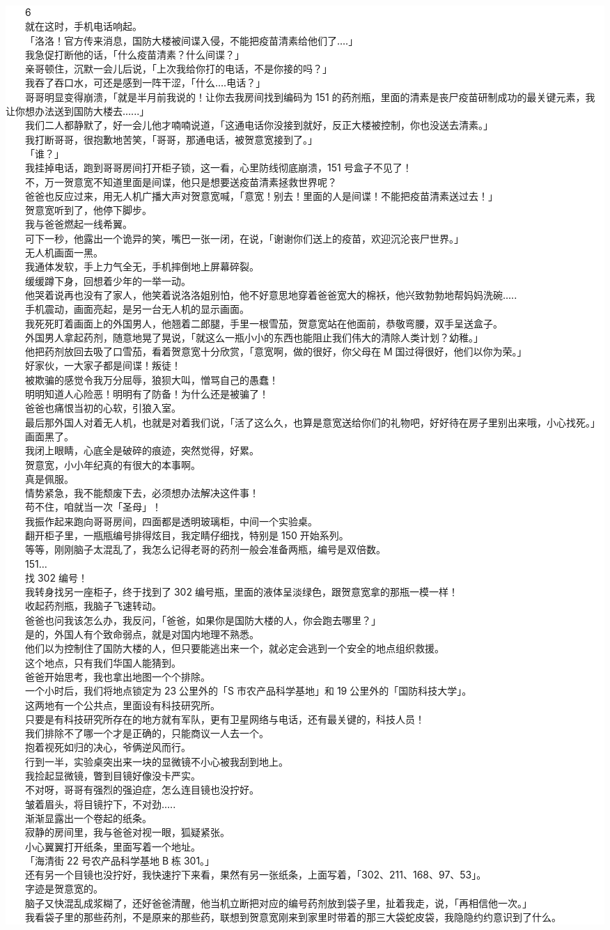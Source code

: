 &emsp;&emsp;6  
&emsp;&emsp;就在这时，手机电话响起。  
&emsp;&emsp;「洛洛！官方传来消息，国防大楼被间谍入侵，不能把疫苗清素给他们了....」  
&emsp;&emsp;我急促打断他的话，「什么疫苗清素？什么间谍？」  
&emsp;&emsp;亲哥顿住，沉默一会儿后说，「上次我给你打的电话，不是你接的吗？」  
&emsp;&emsp;我吞了吞口水，可还是感到一阵干涩，「什么....电话？」  
&emsp;&emsp;哥哥明显变得崩溃，「就是半月前我说的！让你去我房间找到编码为 151 的药剂瓶，里面的清素是丧尸疫苗研制成功的最关键元素，我让你想办法送到国防大楼去......」  
&emsp;&emsp;我们二人都静默了，好一会儿他才喃喃说道，「这通电话你没接到就好，反正大楼被控制，你也没送去清素。」  
&emsp;&emsp;我打断哥哥，很抱歉地苦笑，「哥哥，那通电话，被贺意宽接到了。」  
&emsp;&emsp;「谁？」  
&emsp;&emsp;我挂掉电话，跑到哥哥房间打开柜子锁，这一看，心里防线彻底崩溃，151 号盒子不见了！  
&emsp;&emsp;不，万一贺意宽不知道里面是间谍，他只是想要送疫苗清素拯救世界呢？  
&emsp;&emsp;爸爸也反应过来，用无人机广播大声对贺意宽喊，「意宽！别去！里面的人是间谍！不能把疫苗清素送过去！」  
&emsp;&emsp;贺意宽听到了，他停下脚步。  
&emsp;&emsp;我与爸爸燃起一线希翼。  
&emsp;&emsp;可下一秒，他露出一个诡异的笑，嘴巴一张一闭，在说，「谢谢你们送上的疫苗，欢迎沉沦丧尸世界。」  
&emsp;&emsp;无人机画面一黑。  
&emsp;&emsp;我通体发软，手上力气全无，手机摔倒地上屏幕碎裂。  
&emsp;&emsp;缓缓蹲下身，回想着少年的一举一动。  
&emsp;&emsp;他哭着说再也没有了家人，他笑着说洛洛姐别怕，他不好意思地穿着爸爸宽大的棉袄，他兴致勃勃地帮妈妈洗碗.....  
&emsp;&emsp;手机震动，画面亮起，是另一台无人机的显示画面。  
&emsp;&emsp;我死死盯着画面上的外国男人，他翘着二郎腿，手里一根雪茄，贺意宽站在他面前，恭敬弯腰，双手呈送盒子。  
&emsp;&emsp;外国男人拿起药剂，随意地晃了晃说，「就这么一瓶小小的东西也能阻止我们伟大的清除人类计划？幼稚。」  
&emsp;&emsp;他把药剂放回去吸了口雪茄，看着贺意宽十分欣赏，「意宽啊，做的很好，你父母在 M 国过得很好，他们以你为荣。」  
&emsp;&emsp;好家伙，一大家子都是间谍！叛徒！  
&emsp;&emsp;被欺骗的感觉令我万分屈辱，狼狈大叫，憎骂自己的愚蠢！  
&emsp;&emsp;明明知道人心险恶！明明有了防备！为什么还是被骗了！  
&emsp;&emsp;爸爸也痛恨当初的心软，引狼入室。  
&emsp;&emsp;最后那外国人对着无人机，也就是对着我们说，「活了这么久，也算是意宽送给你们的礼物吧，好好待在房子里别出来哦，小心找死。」  
&emsp;&emsp;画面黑了。  
&emsp;&emsp;我闭上眼睛，心底全是破碎的痕迹，突然觉得，好累。  
&emsp;&emsp;贺意宽，小小年纪真的有很大的本事啊。  
&emsp;&emsp;真是佩服。  
&emsp;&emsp;情势紧急，我不能颓废下去，必须想办法解决这件事！  
&emsp;&emsp;苟不住，咱就当一次「圣母」！  
&emsp;&emsp;我振作起来跑向哥哥房间，四面都是透明玻璃柜，中间一个实验桌。  
&emsp;&emsp;翻开柜子里，一瓶瓶编号排得炫目，我定睛仔细找，特别是 150 开始系列。  
&emsp;&emsp;等等，刚刚脑子太混乱了，我怎么记得老哥的药剂一般会准备两瓶，编号是双倍数。  
&emsp;&emsp;151...  
&emsp;&emsp;找 302 编号！  
&emsp;&emsp;我转身找另一座柜子，终于找到了 302 编号瓶，里面的液体呈淡绿色，跟贺意宽拿的那瓶一模一样！  
&emsp;&emsp;收起药剂瓶，我脑子飞速转动。  
&emsp;&emsp;爸爸也问我该怎么办，我反问，「爸爸，如果你是国防大楼的人，你会跑去哪里？」  
&emsp;&emsp;是的，外国人有个致命弱点，就是对国内地理不熟悉。  
&emsp;&emsp;他们以为控制住了国防大楼的人，但只要能逃出来一个，就必定会逃到一个安全的地点组织救援。  
&emsp;&emsp;这个地点，只有我们华国人能猜到。  
&emsp;&emsp;爸爸开始思考，我也拿出地图一个个排除。  
&emsp;&emsp;一个小时后，我们将地点锁定为 23 公里外的「S 市农产品科学基地」和 19 公里外的「国防科技大学」。  
&emsp;&emsp;这两地有一个公共点，里面设有科技研究所。  
&emsp;&emsp;只要是有科技研究所存在的地方就有军队，更有卫星网络与电话，还有最关键的，科技人员！  
&emsp;&emsp;我们排除不了哪一个才是正确的，只能商议一人去一个。  
&emsp;&emsp;抱着视死如归的决心，爷俩逆风而行。  
&emsp;&emsp;行到一半，实验桌突出来一块的显微镜不小心被我刮到地上。  
&emsp;&emsp;我捡起显微镜，瞥到目镜好像没卡严实。  
&emsp;&emsp;不对呀，哥哥有强烈的强迫症，怎么连目镜也没拧好。  
&emsp;&emsp;皱着眉头，将目镜拧下，不对劲.....  
&emsp;&emsp;渐渐显露出一个卷起的纸条。  
&emsp;&emsp;寂静的房间里，我与爸爸对视一眼，狐疑紧张。  
&emsp;&emsp;小心翼翼打开纸条，里面写着一个地址。  
&emsp;&emsp;「海清街 22 号农产品科学基地 B 栋 301。」  
&emsp;&emsp;还有另一个目镜也没拧好，我快速拧下来看，果然有另一张纸条，上面写着，「302、211、168、97、53」。  
&emsp;&emsp;字迹是贺意宽的。  
&emsp;&emsp;脑子又快混乱成浆糊了，还好爸爸清醒，他当机立断把对应的编号药剂放到袋子里，扯着我走，说，「再相信他一次。」  
&emsp;&emsp;我看袋子里的那些药剂，不是原来的那些药，联想到贺意宽刚来到家里时带着的那三大袋蛇皮袋，我隐隐约约意识到了什么。  